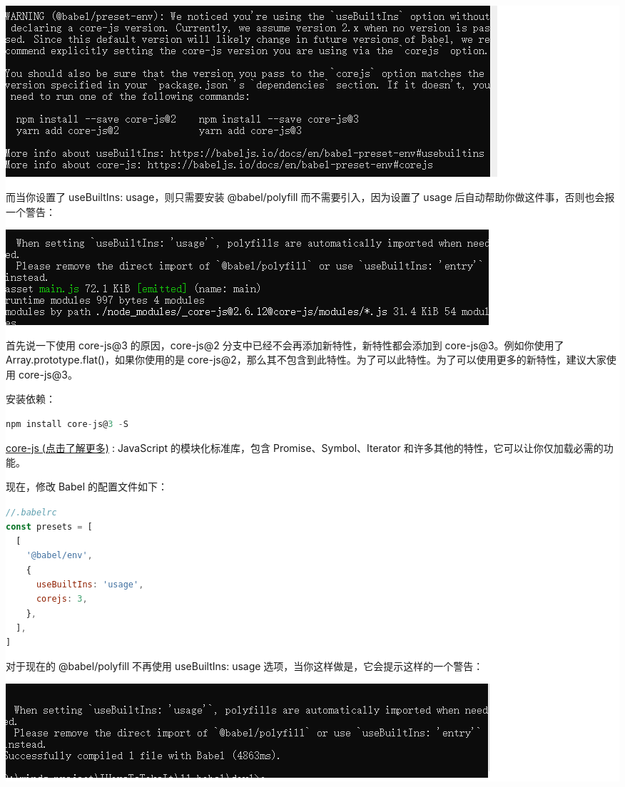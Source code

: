 ![](1615699185904.png)

而当你设置了 useBuiltIns: usage，则只需要安装 @babel/polyfill 而不需要引入，因为设置了 usage 后自动帮助你做这件事，否则也会报一个警告：

![](1615699165316.png)

首先说一下使用 core-js@3 的原因，core-js@2 分支中已经不会再添加新特性，新特性都会添加到 core-js@3。例如你使用了 Array.prototype.flat()，如果你使用的是 core-js@2，那么其不包含到此特性。为了可以此特性。为了可以使用更多的新特性，建议大家使用 core-js@3。

安装依赖：

```js
npm install core-js@3 -S
```

[core-js (点击了解更多)](https://github.com/zloirock/core-js) : JavaScript 的模块化标准库，包含 Promise、Symbol、Iterator 和许多其他的特性，它可以让你仅加载必需的功能。

现在，修改 Babel 的配置文件如下：

```js
//.babelrc
const presets = [
  [
    '@babel/env',
    {
      useBuiltIns: 'usage',
      corejs: 3,
    },
  ],
]
```

对于现在的 @babel/polyfill 不再使用 useBuiltIns: usage 选项，当你这样做是，它会提示这样的一个警告：

![](1615686906141.png)
